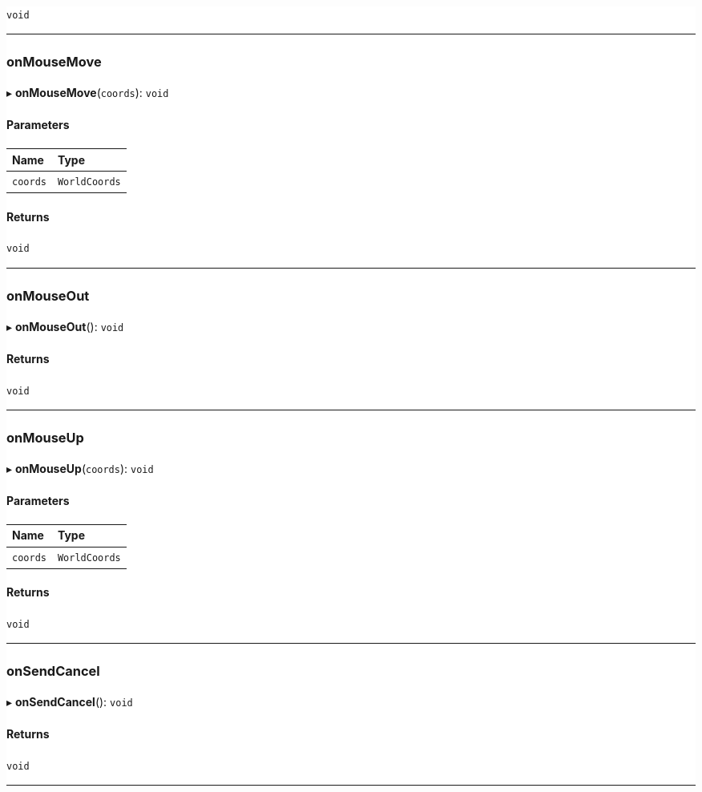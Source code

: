 `void`

---

### onMouseMove

▸ **onMouseMove**(`coords`): `void`

#### Parameters

| Name     | Type          |
| :------- | :------------ |
| `coords` | `WorldCoords` |

#### Returns

`void`

---

### onMouseOut

▸ **onMouseOut**(): `void`

#### Returns

`void`

---

### onMouseUp

▸ **onMouseUp**(`coords`): `void`

#### Parameters

| Name     | Type          |
| :------- | :------------ |
| `coords` | `WorldCoords` |

#### Returns

`void`

---

### onSendCancel

▸ **onSendCancel**(): `void`

#### Returns

`void`

---
